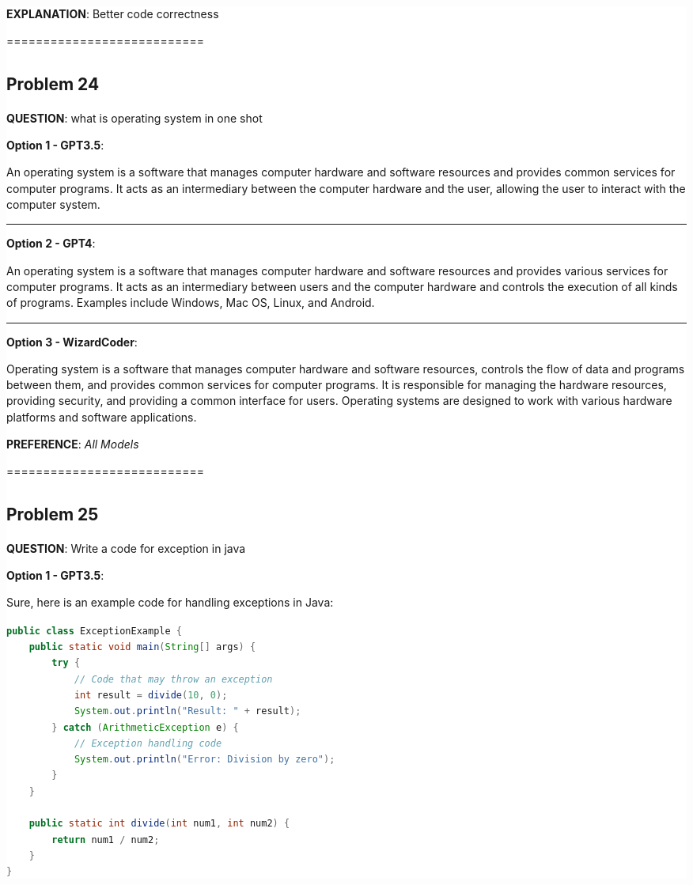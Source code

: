 **EXPLANATION**: Better code correctness

===========================

## Problem 24
**QUESTION**: what is operating system in one shot

**Option 1 - GPT3.5**:

An operating system is a software that manages computer hardware and software resources and provides common services for computer programs. It acts as an intermediary between the computer hardware and the user, allowing the user to interact with the computer system.

---

**Option 2 - GPT4**:

An operating system is a software that manages computer hardware and software resources and provides various services for computer programs. It acts as an intermediary between users and the computer hardware and controls the execution of all kinds of programs. Examples include Windows, Mac OS, Linux, and Android.

---

**Option 3 - WizardCoder**:

Operating system is a software that manages computer hardware and software resources, controls the flow of data and programs between them, and provides common services for computer programs. It is responsible for managing the hardware resources, providing security, and providing a common interface for users. Operating systems are designed to work with various hardware platforms and software applications.

**PREFERENCE**: _All Models_

===========================

## Problem 25
**QUESTION**: Write a code for exception in java

**Option 1 - GPT3.5**:

Sure, here is an example code for handling exceptions in Java:

```java
public class ExceptionExample {
    public static void main(String[] args) {
        try {
            // Code that may throw an exception
            int result = divide(10, 0);
            System.out.println("Result: " + result);
        } catch (ArithmeticException e) {
            // Exception handling code
            System.out.println("Error: Division by zero");
        }
    }

    public static int divide(int num1, int num2) {
        return num1 / num2;
    }
}
```
